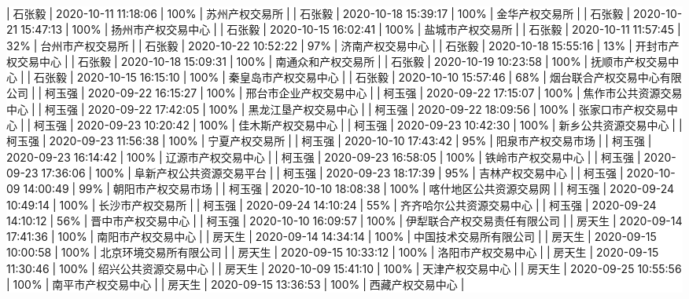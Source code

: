 |	石张毅	|	2020-10-11 11:18:06	|	100%	|	苏州产权交易所	|
|	石张毅	|	2020-10-18 15:39:17	|	100%	|	金华产权交易所	|
|	石张毅	|	2020-10-21 15:47:13	|	100%	|	扬州市产权交易中心	|
|	石张毅	|	2020-10-15 16:02:41	|	100%	|	盐城市产权交易所	|
|	石张毅	|	2020-10-11 11:57:45	|	 32%	|	台州市产权交易所	|
|	石张毅	|	2020-10-22 10:52:22	|	 97%	|	济南产权交易中心	|
|	石张毅	|	2020-10-18 15:55:16	|	 13%	|	开封市产权交易中心	|
|	石张毅	|	2020-10-18 15:09:31	|	100%	|	南通众和产权交易所	|
|	石张毅	|	2020-10-19 10:23:58	|	100%	|	抚顺市产权交易中心	|
|	石张毅	|	2020-10-15 16:15:10	|	100%	|	秦皇岛市产权交易中心	|
|	石张毅	|	2020-10-10 15:57:46	|	 68%	|	烟台联合产权交易中心有限公司	|
|	柯玉强	|	2020-09-22 16:15:27	|	100%	|	邢台市企业产权交易中心	|
|	柯玉强	|	2020-09-22 17:15:07	|	100%	|	焦作市公共资源交易中心	|
|	柯玉强	|	2020-09-22 17:42:05	|	100%	|	黑龙江垦产权交易中心	|
|	柯玉强	|	2020-09-22 18:09:56	|	100%	|	张家口市产权交易中心	|
|	柯玉强	|	2020-09-23 10:20:42	|	100%	|	佳木斯产权交易中心	|
|	柯玉强	|	2020-09-23 10:42:30	|	100%	|	新乡公共资源交易中心	|
|	柯玉强	|	2020-09-23 11:56:38	|	100%	|	宁夏产权交易所	|
|	柯玉强	|	2020-10-10 17:43:42	|	 95%	|	阳泉市产权交易市场	|
|	柯玉强	|	2020-09-23 16:14:42	|	100%	|	辽源市产权交易中心	|
|	柯玉强	|	2020-09-23 16:58:05	|	100%	|	铁岭市产权交易中心	|
|	柯玉强	|	2020-09-23 17:36:06	|	100%	|	阜新产权公共资源交易平台	|
|	柯玉强	|	2020-09-23 18:17:39	|	 95%	|	吉林产权交易中心	|
|	柯玉强	|	2020-10-09 14:00:49	|	 99%	|	朝阳市产权交易市场	|
|	柯玉强	|	2020-10-10 18:08:38	|	100%	|	喀什地区公共资源交易网	|
|	柯玉强	|	2020-09-24 10:49:14	|	100%	|	长沙市产权交易所	|
|	柯玉强	|	2020-09-24 14:10:24	|	 55%	|	齐齐哈尔公共资源交易中心	|
|	柯玉强	|	2020-09-24 14:10:12	|	 56%	|	晋中市产权交易中心	|
|	柯玉强	|	2020-10-10 16:09:57	|	100%	|	伊犁联合产权交易责任有限公司	|
|	房天生	|	2020-09-14 17:41:36	|	100%	|	南阳市产权交易中心	|
|	房天生	|	2020-09-14 14:34:14	|	100%	|	中国技术交易所有限公司	|
|	房天生	|	2020-09-15 10:00:58	|	100%	|	北京环境交易所有限公司	|
|	房天生	|	2020-09-15 10:33:12	|	100%	|	洛阳市产权交易中心	|
|	房天生	|	2020-09-15 11:30:46	|	100%	|	绍兴公共资源交易中心	|
|	房天生	|	2020-10-09 15:41:10	|	100%	|	天津产权交易中心	|
|	房天生	|	2020-09-25 10:55:56	|	100%	|	南平市产权交易中心	|
|	房天生	|	2020-09-15 13:36:53	|	100%	|	西藏产权交易中心	|